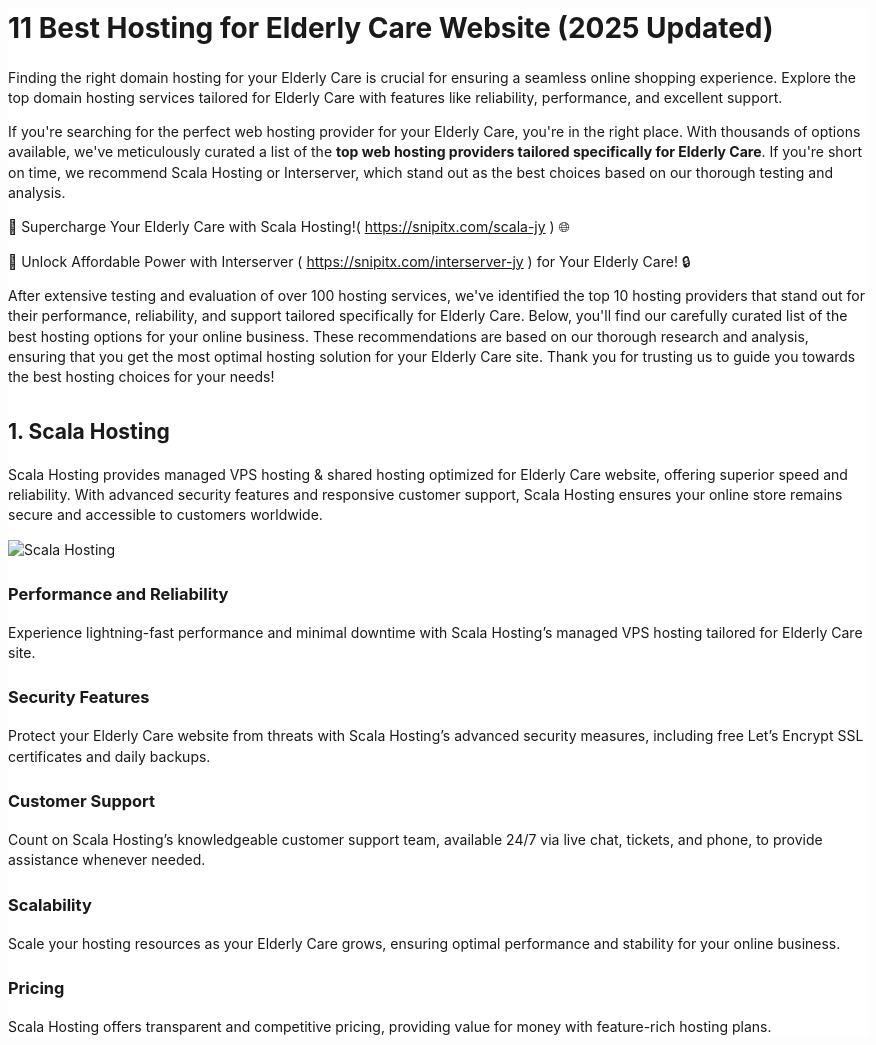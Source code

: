 # 11 Best Hosting for Elderly Care Website (2025 Updated)

Finding the right domain hosting for your Elderly Care is crucial for ensuring a seamless online shopping experience. Explore the top domain hosting services tailored for Elderly Care with features like reliability, performance, and excellent support.

If you're searching for the perfect web hosting provider for your Elderly Care, you're in the right place. With thousands of options available, we've meticulously curated a list of the **top web hosting providers tailored specifically for Elderly Care**. If you're short on time, we recommend Scala Hosting or Interserver, which stand out as the best choices based on our thorough testing and analysis.

🚀 Supercharge Your Elderly Care with Scala Hosting!( https://snipitx.com/scala-jy ) 🌐 

💸 Unlock Affordable Power with Interserver ( https://snipitx.com/interserver-jy ) for Your Elderly Care! 🔒

After extensive testing and evaluation of over 100 hosting services, we've identified the top 10 hosting providers that stand out for their performance, reliability, and support tailored specifically for Elderly Care. Below, you'll find our carefully curated list of the best hosting options for your online business. These recommendations are based on our thorough research and analysis, ensuring that you get the most optimal hosting solution for your Elderly Care site. Thank you for trusting us to guide you towards the best hosting choices for your needs!

## 1. Scala Hosting

Scala Hosting provides managed VPS hosting & shared hosting optimized for Elderly Care website, offering superior speed and reliability. With advanced security features and responsive customer support, Scala Hosting ensures your online store remains secure and accessible to customers worldwide.

![Scala Hosting](https://i.imgur.com/uJ5JIK3.png "Scala Web Hosting")

### Performance and Reliability
Experience lightning-fast performance and minimal downtime with Scala Hosting’s managed VPS hosting tailored for Elderly Care site.

### Security Features
Protect your Elderly Care website from threats with Scala Hosting’s advanced security measures, including free Let’s Encrypt SSL certificates and daily backups.

### Customer Support
Count on Scala Hosting’s knowledgeable customer support team, available 24/7 via live chat, tickets, and phone, to provide assistance whenever needed.

### Scalability
Scale your hosting resources as your Elderly Care grows, ensuring optimal performance and stability for your online business.

### Pricing
Scala Hosting offers transparent and competitive pricing, providing value for money with feature-rich hosting plans.
